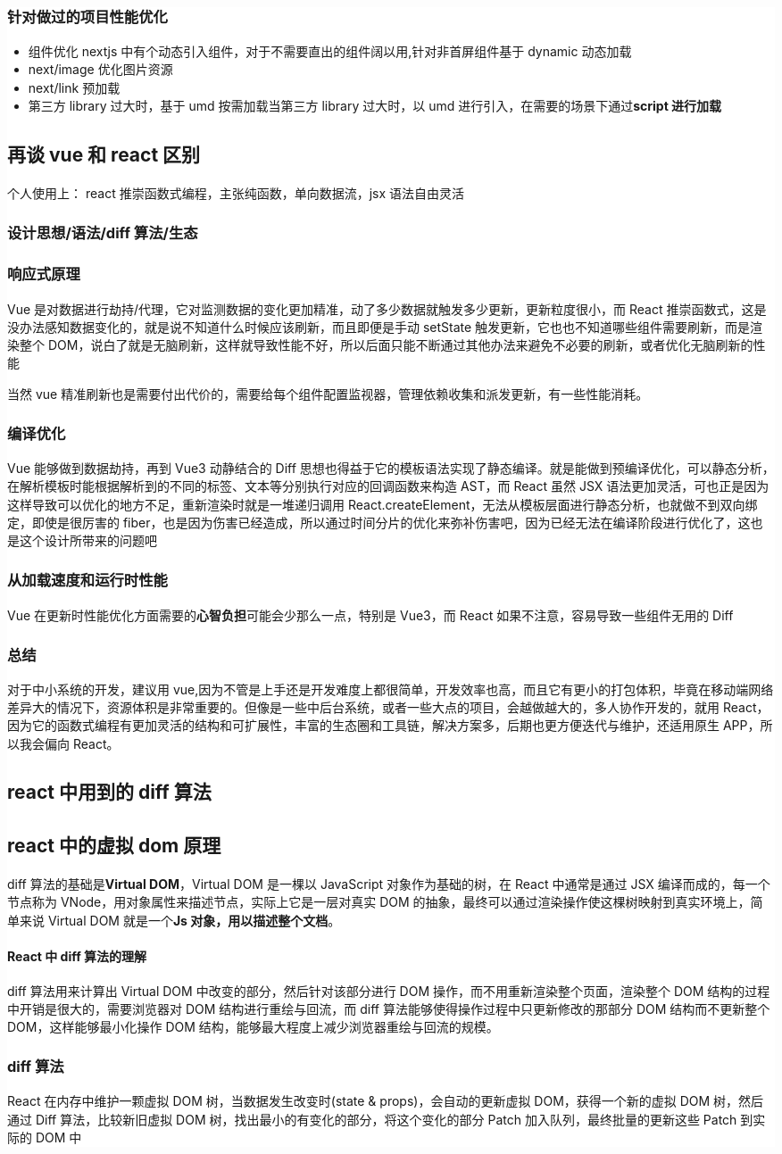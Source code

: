 ### 针对做过的项目性能优化

- 组件优化 nextjs 中有个动态引入组件，对于不需要直出的组件阔以用,针对非首屏组件基于 dynamic 动态加载
- next/image 优化图片资源
- next/link 预加载
- 第三方 library 过大时，基于 umd 按需加载当第三方 library 过大时，以 umd 进行引入，在需要的场景下通过**script 进行加载**

## 再谈 vue 和 react 区别

个人使用上： react 推崇函数式编程，主张纯函数，单向数据流，jsx 语法自由灵活

### 设计思想/语法/diff 算法/生态

### 响应式原理

Vue 是对数据进行劫持/代理，它对监测数据的变化更加精准，动了多少数据就触发多少更新，更新粒度很小，而 React 推崇函数式，这是没办法感知数据变化的，就是说不知道什么时候应该刷新，而且即便是手动 setState 触发更新，它也也不知道哪些组件需要刷新，而是渲染整个 DOM，说白了就是无脑刷新，这样就导致性能不好，所以后面只能不断通过其他办法来避免不必要的刷新，或者优化无脑刷新的性能

当然 vue 精准刷新也是需要付出代价的，需要给每个组件配置监视器，管理依赖收集和派发更新，有一些性能消耗。

### 编译优化

Vue 能够做到数据劫持，再到 Vue3 动静结合的 Diff 思想也得益于它的模板语法实现了静态编译。就是能做到预编译优化，可以静态分析，在解析模板时能根据解析到的不同的标签、文本等分别执行对应的回调函数来构造 AST，而 React 虽然 JSX 语法更加灵活，可也正是因为这样导致可以优化的地方不足，重新渲染时就是一堆递归调用 React.createElement，无法从模板层面进行静态分析，也就做不到双向绑定，即使是很厉害的 fiber，也是因为伤害已经造成，所以通过时间分片的优化来弥补伤害吧，因为已经无法在编译阶段进行优化了，这也是这个设计所带来的问题吧

### 从加载速度和运行时性能

Vue 在更新时性能优化方面需要的**心智负担**可能会少那么一点，特别是 Vue3，而 React 如果不注意，容易导致一些组件无用的 Diff

### 总结

对于中小系统的开发，建议用 vue,因为不管是上手还是开发难度上都很简单，开发效率也高，而且它有更小的打包体积，毕竟在移动端网络差异大的情况下，资源体积是非常重要的。但像是一些中后台系统，或者一些大点的项目，会越做越大的，多人协作开发的，就用 React，因为它的函数式编程有更加灵活的结构和可扩展性，丰富的生态圈和工具链，解决方案多，后期也更方便迭代与维护，还适用原生 APP，所以我会偏向 React。

## react 中用到的 diff 算法

## react 中的虚拟 dom 原理

diff 算法的基础是**Virtual DOM**，Virtual DOM 是一棵以 JavaScript 对象作为基础的树，在 React 中通常是通过 JSX 编译而成的，每一个节点称为 VNode，用对象属性来描述节点，实际上它是一层对真实 DOM 的抽象，最终可以通过渲染操作使这棵树映射到真实环境上，简单来说 Virtual DOM 就是一个**Js 对象，用以描述整个文档**。

#### React 中 diff 算法的理解

diff 算法用来计算出 Virtual DOM 中改变的部分，然后针对该部分进行 DOM 操作，而不用重新渲染整个页面，渲染整个 DOM 结构的过程中开销是很大的，需要浏览器对 DOM 结构进行重绘与回流，而 diff 算法能够使得操作过程中只更新修改的那部分 DOM 结构而不更新整个 DOM，这样能够最小化操作 DOM 结构，能够最大程度上减少浏览器重绘与回流的规模。

### diff 算法

React 在内存中维护一颗虚拟 DOM 树，当数据发生改变时(state & props)，会自动的更新虚拟 DOM，获得一个新的虚拟 DOM 树，然后通过 Diff 算法，比较新旧虚拟 DOM 树，找出最小的有变化的部分，将这个变化的部分 Patch 加入队列，最终批量的更新这些 Patch 到实际的 DOM 中
